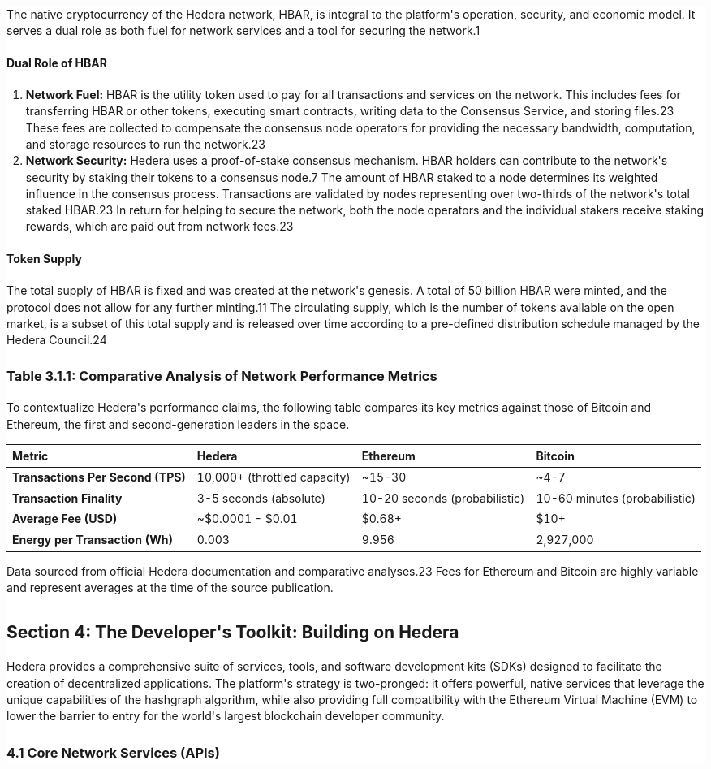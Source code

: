The native cryptocurrency of the Hedera network, HBAR, is integral to the platform's operation, security, and economic model. It serves a dual role as both fuel for network services and a tool for securing the network.1

#### **Dual Role of HBAR**

1. **Network Fuel:** HBAR is the utility token used to pay for all transactions and services on the network. This includes fees for transferring HBAR or other tokens, executing smart contracts, writing data to the Consensus Service, and storing files.23 These fees are collected to compensate the consensus node operators for providing the necessary bandwidth, computation, and storage resources to run the network.23  
2. **Network Security:** Hedera uses a proof-of-stake consensus mechanism. HBAR holders can contribute to the network's security by staking their tokens to a consensus node.7 The amount of HBAR staked to a node determines its weighted influence in the consensus process. Transactions are validated by nodes representing over two-thirds of the network's total staked HBAR.23 In return for helping to secure the network, both the node operators and the individual stakers receive staking rewards, which are paid out from network fees.23

#### **Token Supply**

The total supply of HBAR is fixed and was created at the network's genesis. A total of 50 billion HBAR were minted, and the protocol does not allow for any further minting.11 The circulating supply, which is the number of tokens available on the open market, is a subset of this total supply and is released over time according to a pre-defined distribution schedule managed by the Hedera Council.24

### **Table 3.1.1: Comparative Analysis of Network Performance Metrics**

To contextualize Hedera's performance claims, the following table compares its key metrics against those of Bitcoin and Ethereum, the first and second-generation leaders in the space.

| Metric | Hedera | Ethereum | Bitcoin |
| :---- | :---- | :---- | :---- |
| **Transactions Per Second (TPS)** | 10,000+ (throttled capacity) | \~15-30 | \~4-7 |
| **Transaction Finality** | 3-5 seconds (absolute) | 10-20 seconds (probabilistic) | 10-60 minutes (probabilistic) |
| **Average Fee (USD)** | \~$0.0001 \- $0.01 | $0.68+ | $10+ |
| **Energy per Transaction (Wh)** | 0.003 | 9.956 | 2,927,000 |

Data sourced from official Hedera documentation and comparative analyses.23 Fees for Ethereum and Bitcoin are highly variable and represent averages at the time of the source publication.

## **Section 4: The Developer's Toolkit: Building on Hedera**

Hedera provides a comprehensive suite of services, tools, and software development kits (SDKs) designed to facilitate the creation of decentralized applications. The platform's strategy is two-pronged: it offers powerful, native services that leverage the unique capabilities of the hashgraph algorithm, while also providing full compatibility with the Ethereum Virtual Machine (EVM) to lower the barrier to entry for the world's largest blockchain developer community.

### **4.1 Core Network Services (APIs)**
